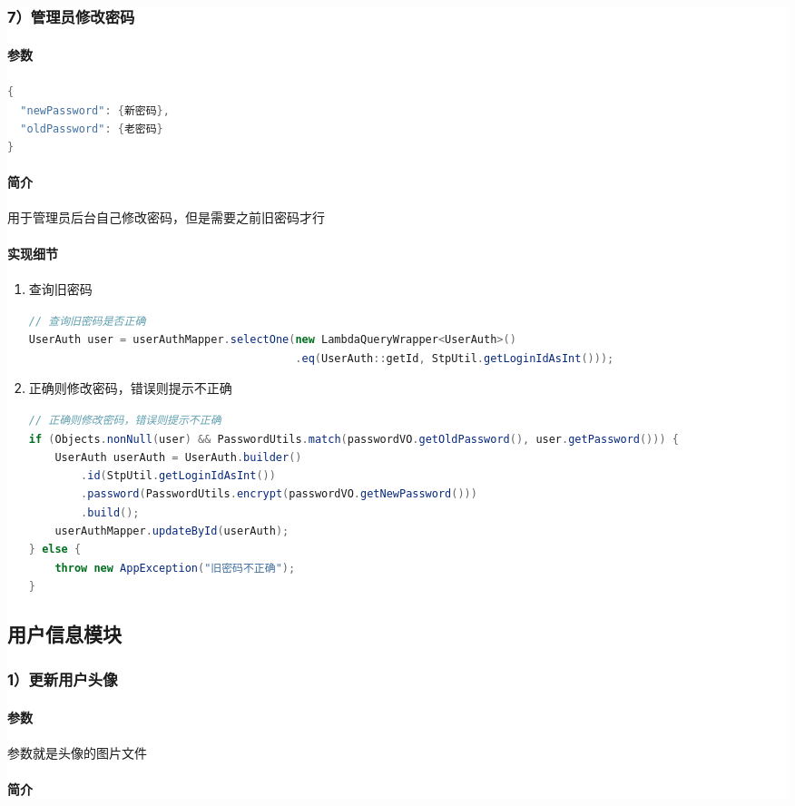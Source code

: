 ### 7）管理员修改密码

#### 参数

```java
{
  "newPassword": {新密码},
  "oldPassword": {老密码}
}
```

#### 简介

用于管理员后台自己修改密码，但是需要之前旧密码才行

#### 实现细节

1. 查询旧密码

   ```java
   // 查询旧密码是否正确
   UserAuth user = userAuthMapper.selectOne(new LambdaQueryWrapper<UserAuth>()
                                            .eq(UserAuth::getId, StpUtil.getLoginIdAsInt()));
   ```

2. 正确则修改密码，错误则提示不正确

   ```java
   // 正确则修改密码，错误则提示不正确
   if (Objects.nonNull(user) && PasswordUtils.match(passwordVO.getOldPassword(), user.getPassword())) {
       UserAuth userAuth = UserAuth.builder()
           .id(StpUtil.getLoginIdAsInt())
           .password(PasswordUtils.encrypt(passwordVO.getNewPassword()))
           .build();
       userAuthMapper.updateById(userAuth);
   } else {
       throw new AppException("旧密码不正确");
   }
   ```

   





## 用户信息模块

### 1）更新用户头像

#### 参数

参数就是头像的图片文件

#### 简介
